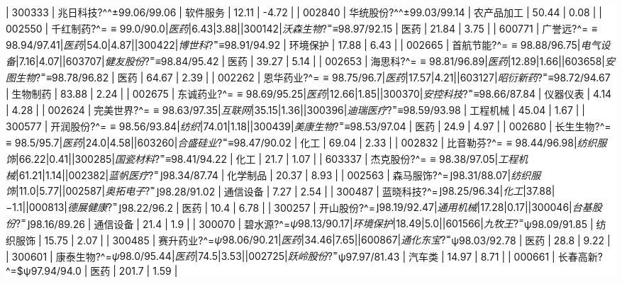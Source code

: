 | 300333 | 兆日科技?^^±99.06/99.06  |  软件服务  |   12.11   | -4.72  |
| 002840 | 华统股份?^^±99.03/99.14  | 农产品加工 |   50.44   |  0.08  |
| 002550 |  千红制药?^=$≡99.0/90.0  |    医药    |    6.43   |  3.88  |
| 300142 | 沃森生物?^=$≡98.97/92.15 |    医药    |   21.84   |  3.75  |
| 600771 |  广誉远?^=$≡98.94/97.41  |    医药    |    54.0   |  4.87  |
| 300422 |  博世科?^=$≡98.91/94.92  |  环境保护  |   17.88   |  6.43  |
| 002665 | 首航节能?^=$≡98.88/96.75 |  电气设备  |    7.16   |  4.07  |
| 603707 | 健友股份?^=$≡98.84/95.42 |    医药    |   39.27   |  5.14  |
| 002653 |  海思科?^=$≡98.81/96.89  |    医药    |   12.89   |  1.66  |
| 603658 | 安图生物?^=$≡98.78/96.82 |    医药    |   64.67   |  2.39  |
| 002262 | 恩华药业?^=$≡98.75/96.7  |    医药    |   17.57   |  4.21  |
| 603127 | 昭衍新药?^=$≡98.72/94.67 |  生物制药  |   83.88   |  2.24  |
| 002675 | 东诚药业?^=$≡98.69/95.25 |    医药    |   12.66   |  1.85  |
| 300370 | 安控科技?^=$≡98.66/87.84 |  仪器仪表  |    4.14   |  4.28  |
| 002624 | 完美世界?^=$≡98.63/97.35 |   互联网   |   35.15   |  1.36  |
| 300396 | 迪瑞医疗?^=$≡98.59/93.98 |  工程机械  |   45.04   |  1.67  |
| 300577 | 开润股份?^=$≡98.56/93.84 |    纺织    |   74.01   |  1.18  |
| 300439 | 美康生物?^=$≡98.53/97.04 |    医药    |    24.9   |  4.97  |
| 002680 |  长生生物?^=$≡98.5/95.7  |    医药    |    24.0   |  4.58  |
| 603260 | 合盛硅业?^=$≡98.47/90.02 |    化工    |   69.04   |  2.33  |
| 002832 | 比音勒芬?^=$≡98.44/96.98 |  纺织服饰  |   66.22   |  0.41  |
| 300285 | 国瓷材料?^=$≡98.41/94.22 |    化工    |    21.7   |  1.07  |
| 603337 | 杰克股份?^=$≡98.38/97.05 |  工程机械  |   61.21   |  1.14  |
| 002382 | 蓝帆医疗?^=$⌋98.34/87.74 |  化学制品  |   20.37   |  8.93  |
| 002563 | 森马服饰?^=$⌋98.31/88.07 |  纺织服饰  |    11.0   |  5.77  |
| 002587 | 奥拓电子?^=$⌋98.28/91.02 |  通信设备  |    7.27   |  2.54  |
| 300487 | 蓝晓科技?^=$⌋98.25/96.34 |    化工    |   37.88   |  -1.1  |
| 000813 | 德展健康?^=$⌋98.22/96.2  |    医药    |    10.4   |  6.78  |
| 300257 | 开山股份?^=$⌋98.19/92.47 |  通用机械  |   17.28   |  0.17  |
| 300046 | 台基股份?^=$⌋98.16/89.26 |  通信设备  |    21.4   |  1.9   |
| 300070 |  碧水源?^=$ψ98.13/90.17  |  环境保护  |   18.49   |  5.0   |
| 601566 |  九牧王?^=$ψ98.09/91.85  |  纺织服饰  |   15.75   |  2.07  |
| 300485 | 赛升药业?^=$ψ98.06/90.21 |    医药    |   34.46   |  7.65  |
| 600867 | 通化东宝?^=$ψ98.03/92.78 |    医药    |    28.8   |  9.22  |
| 300601 | 康泰生物?^=$ψ98.0/95.44  |    医药    |    74.5   |  3.53  |
| 002725 | 跃岭股份?^=$ψ97.97/81.43 |   汽车类   |   14.97   |  8.71  |
| 000661 | 长春高新?^=$ψ97.94/94.0  |    医药    |   201.7   |  1.59  |